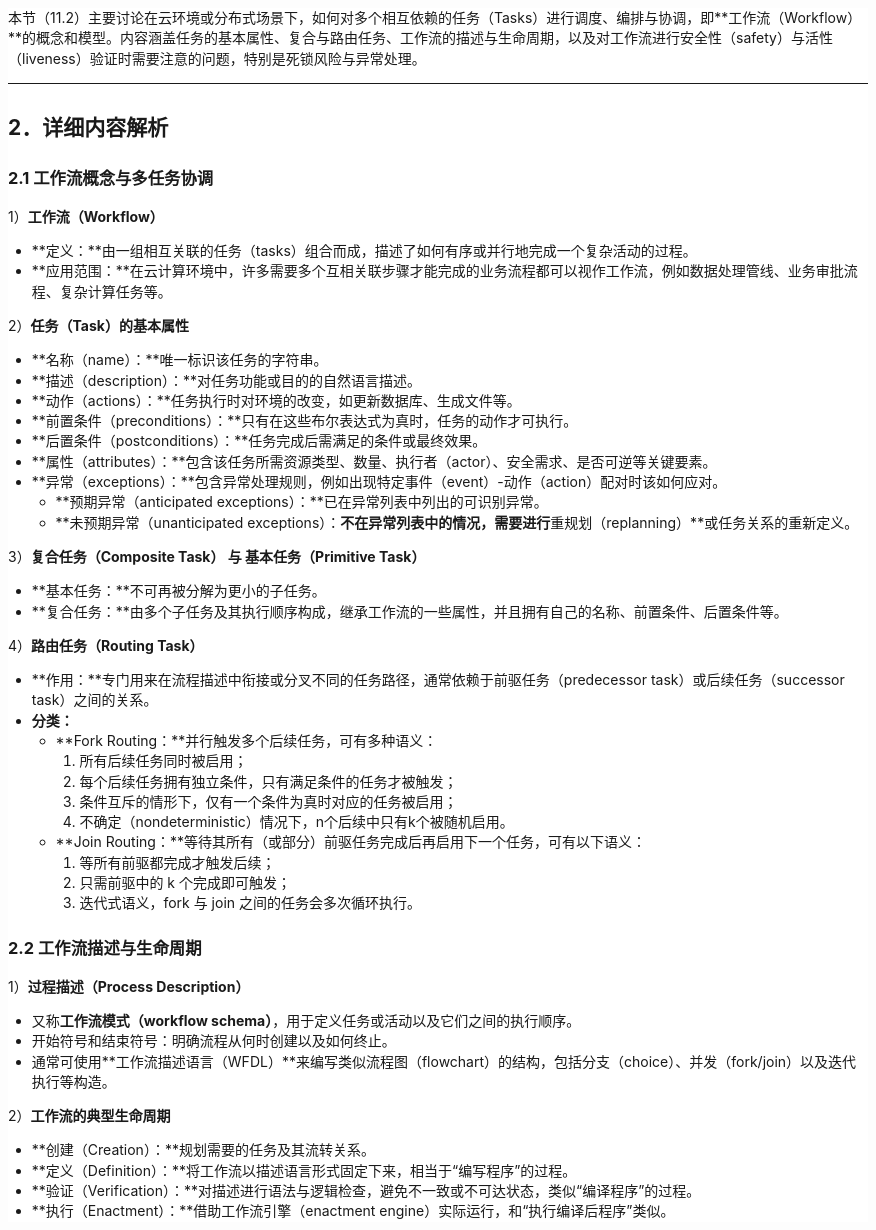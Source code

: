 本节（11.2）主要讨论在云环境或分布式场景下，如何对多个相互依赖的任务（Tasks）进行调度、编排与协调，即\*\*工作流（Workflow）\*\*的概念和模型。内容涵盖任务的基本属性、复合与路由任务、工作流的描述与生命周期，以及对工作流进行安全性（safety）与活性（liveness）验证时需要注意的问题，特别是死锁风险与异常处理。

* * *

2．详细内容解析
--------

### 2.1 工作流概念与多任务协调

1）**工作流（Workflow）**

*   \*\*定义：\*\*由一组相互关联的任务（tasks）组合而成，描述了如何有序或并行地完成一个复杂活动的过程。
*   \*\*应用范围：\*\*在云计算环境中，许多需要多个互相关联步骤才能完成的业务流程都可以视作工作流，例如数据处理管线、业务审批流程、复杂计算任务等。

2）**任务（Task）的基本属性**

*   \*\*名称（name）：\*\*唯一标识该任务的字符串。
*   \*\*描述（description）：\*\*对任务功能或目的的自然语言描述。
*   \*\*动作（actions）：\*\*任务执行时对环境的改变，如更新数据库、生成文件等。
*   \*\*前置条件（preconditions）：\*\*只有在这些布尔表达式为真时，任务的动作才可执行。
*   \*\*后置条件（postconditions）：\*\*任务完成后需满足的条件或最终效果。
*   \*\*属性（attributes）：\*\*包含该任务所需资源类型、数量、执行者（actor）、安全需求、是否可逆等关键要素。
*   \*\*异常（exceptions）：\*\*包含异常处理规则，例如出现特定事件（event）-动作（action）配对时该如何应对。
    *   \*\*预期异常（anticipated exceptions）：\*\*已在异常列表中列出的可识别异常。
    *   \*\*未预期异常（unanticipated exceptions）：**不在异常列表中的情况，需要进行**重规划（replanning）\*\*或任务关系的重新定义。

3）**复合任务（Composite Task） 与 基本任务（Primitive Task）**

*   \*\*基本任务：\*\*不可再被分解为更小的子任务。
*   \*\*复合任务：\*\*由多个子任务及其执行顺序构成，继承工作流的一些属性，并且拥有自己的名称、前置条件、后置条件等。

4）**路由任务（Routing Task）**

*   \*\*作用：\*\*专门用来在流程描述中衔接或分叉不同的任务路径，通常依赖于前驱任务（predecessor task）或后续任务（successor task）之间的关系。
*   **分类：**
    *   \*\*Fork Routing：\*\*并行触发多个后续任务，可有多种语义：
        1.  所有后续任务同时被启用；
        2.  每个后续任务拥有独立条件，只有满足条件的任务才被触发；
        3.  条件互斥的情形下，仅有一个条件为真时对应的任务被启用；
        4.  不确定（nondeterministic）情况下，n个后续中只有k个被随机启用。
    *   \*\*Join Routing：\*\*等待其所有（或部分）前驱任务完成后再启用下一个任务，可有以下语义：
        1.  等所有前驱都完成才触发后续；
        2.  只需前驱中的 k 个完成即可触发；
        3.  迭代式语义，fork 与 join 之间的任务会多次循环执行。

### 2.2 工作流描述与生命周期

1）**过程描述（Process Description）**

*   又称**工作流模式（workflow schema）**，用于定义任务或活动以及它们之间的执行顺序。
*   开始符号和结束符号：明确流程从何时创建以及如何终止。
*   通常可使用\*\*工作流描述语言（WFDL）\*\*来编写类似流程图（flowchart）的结构，包括分支（choice）、并发（fork/join）以及迭代执行等构造。

2）**工作流的典型生命周期**

*   \*\*创建（Creation）：\*\*规划需要的任务及其流转关系。
*   \*\*定义（Definition）：\*\*将工作流以描述语言形式固定下来，相当于“编写程序”的过程。
*   \*\*验证（Verification）：\*\*对描述进行语法与逻辑检查，避免不一致或不可达状态，类似“编译程序”的过程。
*   \*\*执行（Enactment）：\*\*借助工作流引擎（enactment engine）实际运行，和“执行编译后程序”类似。
